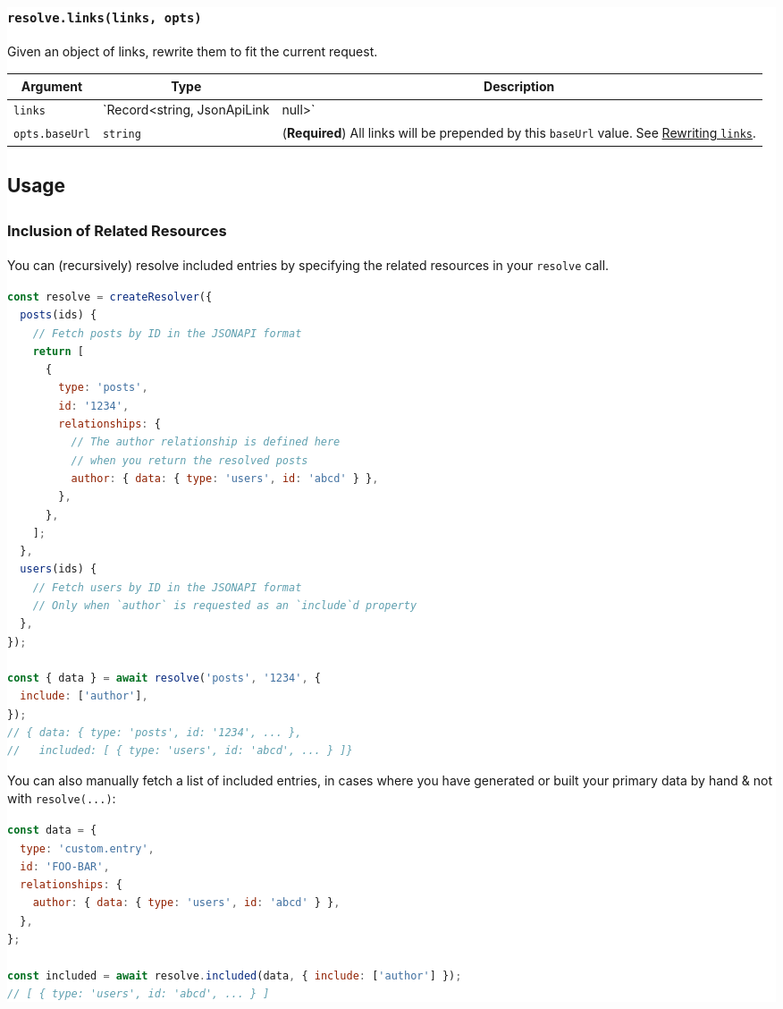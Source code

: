 ### `resolve.links(links, opts)`

Given an object of links, rewrite them to fit the current request.

Argument | Type | Description
---- | ---- | ----
`links` | `Record<string, JsonApiLink | null>` | (**Required**) An object of links to iterate over.
`opts.baseUrl` | `string` | (**Required**) All links will be prepended by this `baseUrl` value. See [Rewriting `links`](#rewriting-links).

## Usage

### Inclusion of Related Resources

You can (recursively) resolve included entries by specifying the related resources in your `resolve` call.

```js
const resolve = createResolver({
  posts(ids) {
    // Fetch posts by ID in the JSONAPI format
    return [
      {
        type: 'posts',
        id: '1234',
        relationships: {
          // The author relationship is defined here
          // when you return the resolved posts
          author: { data: { type: 'users', id: 'abcd' } },
        },
      },
    ];
  },
  users(ids) {
    // Fetch users by ID in the JSONAPI format
    // Only when `author` is requested as an `include`d property
  },
});

const { data } = await resolve('posts', '1234', {
  include: ['author'],
});
// { data: { type: 'posts', id: '1234', ... },
//   included: [ { type: 'users', id: 'abcd', ... } ]}
```

You can also manually fetch a list of included entries, in cases where you have generated or built your primary data by hand & not with `resolve(...)`:

```js
const data = {
  type: 'custom.entry',
  id: 'FOO-BAR',
  relationships: {
    author: { data: { type: 'users', id: 'abcd' } },
  },
};

const included = await resolve.included(data, { include: ['author'] });
// [ { type: 'users', id: 'abcd', ... } ]
```
